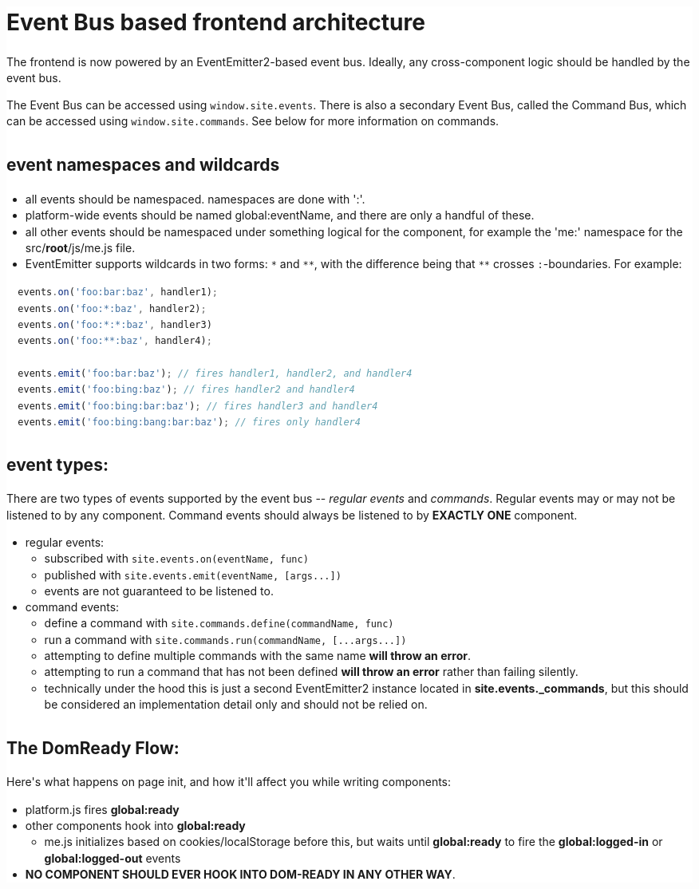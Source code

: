 # Event Bus based frontend architecture
The frontend is now powered by an EventEmitter2-based event bus. Ideally, any cross-component logic should be handled by the event bus.

The Event Bus can be accessed using `window.site.events`. There is also a secondary Event Bus, called the Command Bus, which can be accessed using `window.site.commands`. See below for more information on commands.

## event namespaces and wildcards
* all events should be namespaced. namespaces are done with ':'.
* platform-wide events should be named global:eventName, and there are only a handful of these.
* all other events should be namespaced under something logical for the component, for example the 'me:' namespace for the src/__root__/js/me.js file.
* EventEmitter supports wildcards in two forms: `*` and `**`, with the difference being that `**` crosses `:`-boundaries. For example:
```javascript
  events.on('foo:bar:baz', handler1);
  events.on('foo:*:baz', handler2);
  events.on('foo:*:*:baz', handler3)
  events.on('foo:**:baz', handler4);

  events.emit('foo:bar:baz'); // fires handler1, handler2, and handler4
  events.emit('foo:bing:baz'); // fires handler2 and handler4
  events.emit('foo:bing:bar:baz'); // fires handler3 and handler4
  events.emit('foo:bing:bang:bar:baz'); // fires only handler4
```

## event types:
There are two types of events supported by the event bus -- *regular events* and *commands*. Regular events may or may not be listened to by any component. Command events should always be listened to by **EXACTLY ONE** component.

* regular events:
  * subscribed with `site.events.on(eventName, func)`
  * published with `site.events.emit(eventName, [args...])`
  * events are not guaranteed to be listened to.
* command events:
  * define a command with `site.commands.define(commandName, func)`
  * run a command with `site.commands.run(commandName, [...args...])`
  * attempting to define multiple commands with the same name **will throw an error**.
  * attempting to run a command that has not been defined **will throw an error** rather than failing silently.
  * technically under the hood this is just a second EventEmitter2 instance located in **site.events._commands**, but this should be considered an implementation detail only and should not be relied on.

## The DomReady Flow:
Here's what happens on page init, and how it'll affect you while writing components:
* platform.js fires **global:ready**
* other components hook into **global:ready**
  * me.js initializes based on cookies/localStorage before this, but waits until **global:ready** to fire the **global:logged-in** or **global:logged-out** events
* **NO COMPONENT SHOULD EVER HOOK INTO DOM-READY IN ANY OTHER WAY**.
